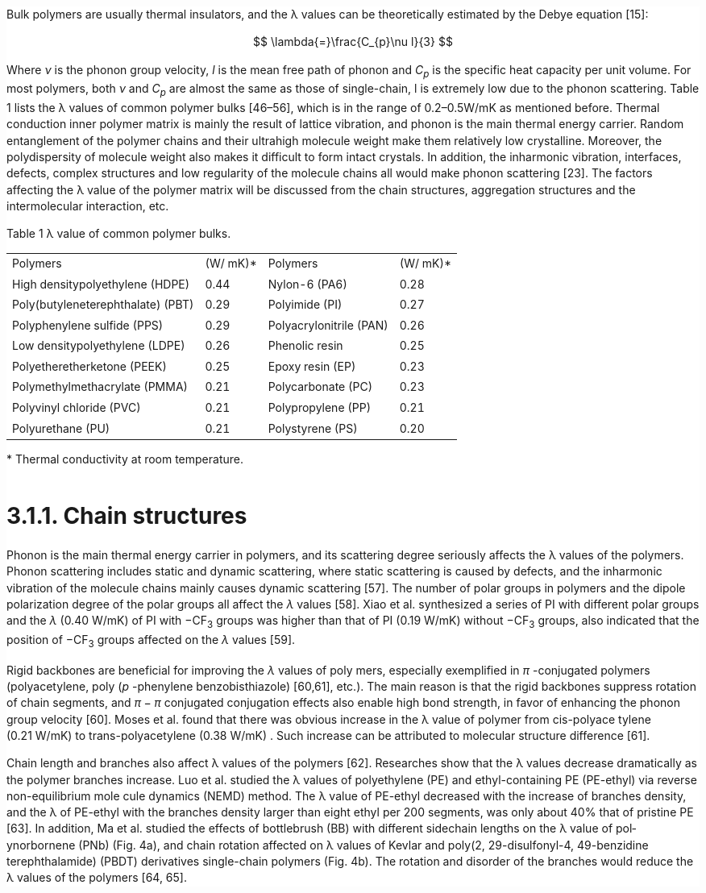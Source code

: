 Bulk polymers are usually thermal insulators, and the λ values can be theoretically estimated by the Debye equation [15]:  

$$
\lambda{=}\frac{C_{p}\nu l}{3}
$$  

Where $\nu$ is the phonon group velocity, $l$ is the mean free path of phonon and $C_{p}$ is the specific heat capacity per unit volume. For most polymers, both $\nu$ and $C_{p}$ are almost the same as those of single-chain, l is extremely low due to the phonon scattering. Table 1 lists the λ values of common polymer bulks [46–56], which is in the range of $0.2–0.5\mathrm{W/mK}$ as mentioned before. Thermal conduction inner polymer matrix is mainly the result of lattice vibration, and phonon is the main thermal energy carrier. Random entanglement of the polymer chains and their ultrahigh molecule weight make them relatively low crystalline. Moreover, the polydispersity of molecule weight also makes it difficult to form intact crystals. In addition, the inharmonic vibration, interfaces, defects, complex structures and low regularity of the molecule chains all would make phonon scattering [23]. The factors affecting the λ value of the polymer matrix will be discussed from the chain structures, aggregation structures and the intermolecular interaction, etc.  

Table 1 λ value of common polymer bulks.   


<html><body><table><tr><td>Polymers</td><td>(W/ mK)*</td><td>Polymers</td><td>(W/ mK)*</td></tr><tr><td>High densitypolyethylene (HDPE)</td><td>0.44</td><td>Nylon-6 (PA6)</td><td>0.28</td></tr><tr><td>Poly(butyleneterephthalate) (PBT)</td><td>0.29</td><td>Polyimide (PI)</td><td>0.27</td></tr><tr><td>Polyphenylene sulfide (PPS)</td><td>0.29</td><td>Polyacrylonitrile (PAN)</td><td>0.26</td></tr><tr><td>Low densitypolyethylene (LDPE)</td><td>0.26</td><td>Phenolic resin</td><td>0.25</td></tr><tr><td>Polyetheretherketone (PEEK)</td><td>0.25</td><td>Epoxy resin (EP)</td><td>0.23</td></tr><tr><td>Polymethylmethacrylate (PMMA)</td><td>0.21</td><td>Polycarbonate (PC)</td><td>0.23</td></tr><tr><td>Polyvinyl chloride (PVC)</td><td>0.21</td><td>Polypropylene (PP)</td><td>0.21</td></tr><tr><td>Polyurethane (PU)</td><td>0.21</td><td>Polystyrene (PS)</td><td>0.20</td></tr></table></body></html>

\* Thermal conductivity at room temperature.  

# 3.1.1. Chain structures  

Phonon is the main thermal energy carrier in polymers, and its scattering degree seriously affects the λ values of the polymers. Phonon scattering includes static and dynamic scattering, where static scattering is caused by defects, and the inharmonic vibration of the molecule chains mainly causes dynamic scattering [57]. The number of polar groups in polymers and the dipole polarization degree of the polar groups all affect the $\lambda$ values [58]. Xiao et al. synthesized a series of PI with different polar groups and the $\lambda$ $(0.40~\mathrm{W/mK})$ of PI with $-\mathrm{CF}_{3}$ groups was higher than that of PI $(0.19~\mathrm{W/mK})$ without $\mathrm{-CF}_{3}$ groups, also indicated that the position of $\mathrm{-CF}_{3}$ groups affected on the $\lambda$ values [59].  

Rigid backbones are beneficial for improving the $\lambda$ values of poly­ mers, especially exemplified in $\pi$ -conjugated polymers (polyacetylene, poly $(p$ -phenylene benzobisthiazole) [60,61], etc.). The main reason is that the rigid backbones suppress rotation of chain segments, and $\pi{-}\pi$ conjugated conjugation effects also enable high bond strength, in favor of enhancing the phonon group velocity [60]. Moses et al. found that there was obvious increase in the λ value of polymer from cis-polyace­ tylene $(0.21~\mathrm{W/mK})$ to trans-polyacetylene $(0.38~\mathrm{W/mK})$ . Such increase can be attributed to molecular structure difference [61].  

Chain length and branches also affect λ values of the polymers [62]. Researches show that the λ values decrease dramatically as the polymer branches increase. Luo et al. studied the λ values of polyethylene (PE) and ethyl-containing PE (PE-ethyl) via reverse non-equilibrium mole­ cule dynamics (NEMD) method. The λ value of PE-ethyl decreased with the increase of branches density, and the λ of PE-ethyl with the branches density larger than eight ethyl per 200 segments, was only about $40\%$ that of pristine PE [63]. In addition, Ma et al. studied the effects of bottlebrush (BB) with different sidechain lengths on the λ value of pol­ ynorbornene (PNb) (Fig. 4a), and chain rotation affected on λ values of Kevlar and poly(2, 29-disulfonyl-4, 49-benzidine terephthalamide) (PBDT) derivatives single-chain polymers (Fig. 4b). The rotation and disorder of the branches would reduce the λ values of the polymers [64, 65].  
